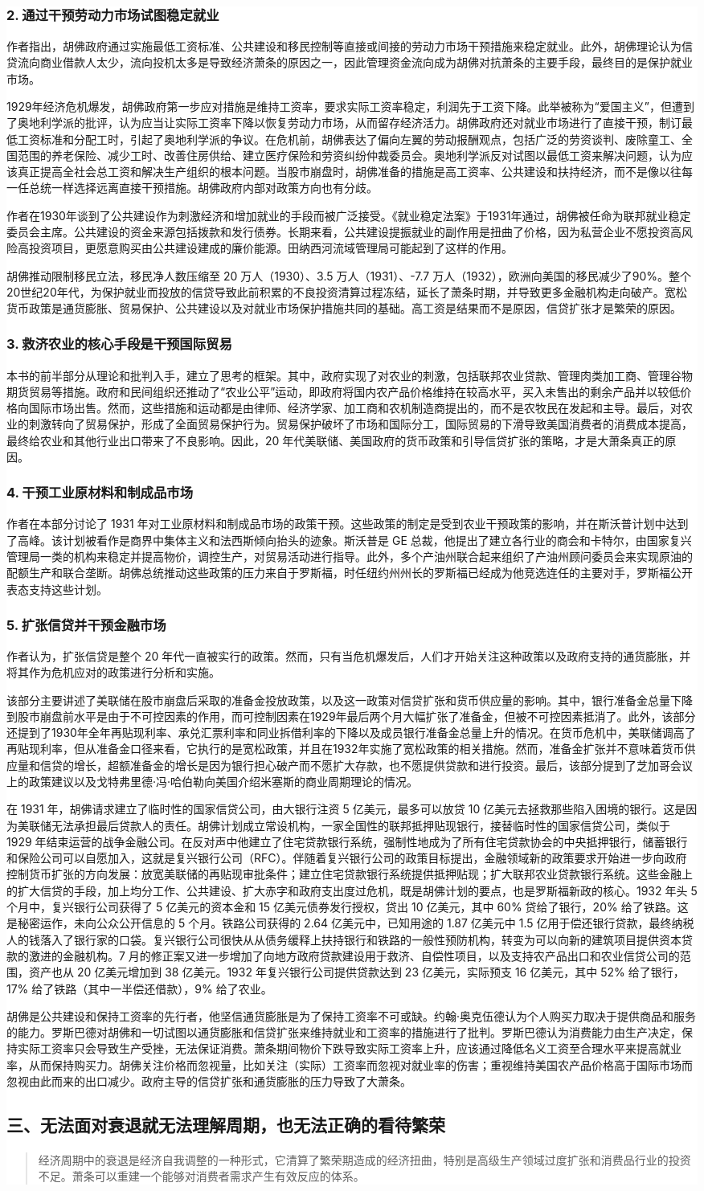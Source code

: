 ### 2. 通过干预劳动力市场试图稳定就业

作者指出，胡佛政府通过实施最低工资标准、公共建设和移民控制等直接或间接的劳动力市场干预措施来稳定就业。此外，胡佛理论认为信贷流向商业借款人太少，流向投机太多是导致经济萧条的原因之一，因此管理资金流向成为胡佛对抗萧条的主要手段，最终目的是保护就业市场。

1929年经济危机爆发，胡佛政府第一步应对措施是维持工资率，要求实际工资率稳定，利润先于工资下降。此举被称为“爱国主义”，但遭到了奥地利学派的批评，认为应当让实际工资率下降以恢复劳动力市场，从而留存经济活力。胡佛政府还对就业市场进行了直接干预，制订最低工资标准和分配工时，引起了奥地利学派的争议。在危机前，胡佛表达了偏向左翼的劳动报酬观点，包括广泛的劳资谈判、废除童工、全国范围的养老保险、减少工时、改善住房供给、建立医疗保险和劳资纠纷仲裁委员会。奥地利学派反对试图以最低工资来解决问题，认为应该真正提高全社会总工资和解决生产组织的根本问题。当股市崩盘时，胡佛准备的措施是高工资率、公共建设和扶持经济，而不是像以往每一任总统一样选择远离直接干预措施。胡佛政府内部对政策方向也有分歧。

作者在1930年谈到了公共建设作为刺激经济和增加就业的手段而被广泛接受。《就业稳定法案》于1931年通过，胡佛被任命为联邦就业稳定委员会主席。公共建设的资金来源包括拨款和发行债券。长期来看，公共建设提振就业的副作用是扭曲了价格，因为私营企业不愿投资高风险高投资项目，更愿意购买由公共建设建成的廉价能源。田纳西河流域管理局可能起到了这样的作用。

胡佛推动限制移民立法，移民净人数压缩至 20 万人（1930）、3.5 万人（1931）、-7.7 万人（1932），欧洲向美国的移民减少了90%。整个20世纪20年代，为保护就业而投放的信贷导致此前积累的不良投资清算过程冻结，延长了萧条时期，并导致更多金融机构走向破产。宽松货币政策是通货膨胀、贸易保护、公共建设以及对就业市场保护措施共同的基础。高工资是结果而不是原因，信贷扩张才是繁荣的原因。

### 3. 救济农业的核心手段是干预国际贸易

本书的前半部分从理论和批判入手，建立了思考的框架。其中，政府实现了对农业的刺激，包括联邦农业贷款、管理肉类加工商、管理谷物期货贸易等措施。政府和民间组织还推动了“农业公平”运动，即政府将国内农产品价格维持在较高水平，买入未售出的剩余产品并以较低价格向国际市场出售。然而，这些措施和运动都是由律师、经济学家、加工商和农机制造商提出的，而不是农牧民在发起和主导。最后，对农业的刺激转向了贸易保护，形成了全面贸易保护行为。贸易保护破坏了市场和国际分工，国际贸易的下滑导致美国消费者的消费成本提高，最终给农业和其他行业出口带来了不良影响。因此，20 年代美联储、美国政府的货币政策和引导信贷扩张的策略，才是大萧条真正的原因。

### 4. 干预工业原材料和制成品市场

作者在本部分讨论了 1931 年对工业原材料和制成品市场的政策干预。这些政策的制定是受到农业干预政策的影响，并在斯沃普计划中达到了高峰。该计划被看作是商界中集体主义和法西斯倾向抬头的迹象。斯沃普是 GE 总裁，他提出了建立各行业的商会和卡特尔，由国家复兴管理局一类的机构来稳定并提高物价，调控生产，对贸易活动进行指导。此外，多个产油州联合起来组织了产油州顾问委员会来实现原油的配额生产和联合垄断。胡佛总统推动这些政策的压力来自于罗斯福，时任纽约州州长的罗斯福已经成为他竞选连任的主要对手，罗斯福公开表态支持这些计划。

### 5. 扩张信贷并干预金融市场

作者认为，扩张信贷是整个 20 年代一直被实行的政策。然而，只有当危机爆发后，人们才开始关注这种政策以及政府支持的通货膨胀，并将其作为危机应对的政策进行分析和实施。

该部分主要讲述了美联储在股市崩盘后采取的准备金投放政策，以及这一政策对信贷扩张和货币供应量的影响。其中，银行准备金总量下降到股市崩盘前水平是由于不可控因素的作用，而可控制因素在1929年最后两个月大幅扩张了准备金，但被不可控因素抵消了。此外，该部分还提到了1930年全年再贴现利率、承兑汇票利率和同业拆借利率的下降以及成员银行准备金总量上升的情况。在货币危机中，美联储调高了再贴现利率，但从准备金口径来看，它执行的是宽松政策，并且在1932年实施了宽松政策的相关措施。然而，准备金扩张并不意味着货币供应量和信贷的增长，超额准备金的增长是因为银行担心破产而不愿扩大存款，也不愿提供贷款和进行投资。最后，该部分提到了芝加哥会议上的政策建议以及戈特弗里德·冯·哈伯勒向美国介绍米塞斯的商业周期理论的情况。

在 1931 年，胡佛请求建立了临时性的国家信贷公司，由大银行注资 5 亿美元，最多可以放贷 10 亿美元去拯救那些陷入困境的银行。这是因为美联储无法承担最后贷款人的责任。胡佛计划成立常设机构，一家全国性的联邦抵押贴现银行，接替临时性的国家信贷公司，类似于 1929 年结束运营的战争金融公司。在反对声中他建立了住宅贷款银行系统，强制性地成为了所有住宅贷款协会的中央抵押银行，储蓄银行和保险公司可以自愿加入，这就是复兴银行公司（RFC）。伴随着复兴银行公司的政策目标提出，金融领域新的政策要求开始进一步向政府控制货币扩张的方向发展：放宽美联储的再贴现审批条件；建立住宅贷款银行系统提供抵押贴现；扩大联邦农业贷款银行系统。这些金融上的扩大信贷的手段，加上均分工作、公共建设、扩大赤字和政府支出度过危机，既是胡佛计划的要点，也是罗斯福新政的核心。1932 年头 5 个月中，复兴银行公司获得了 5 亿美元的资本金和 15 亿美元债券发行授权，贷出 10 亿美元，其中 60% 贷给了银行，20% 给了铁路。这是秘密运作，未向公众公开信息的 5 个月。铁路公司获得的 2.64 亿美元中，已知用途的 1.87 亿美元中 1.5 亿用于偿还银行贷款，最终纳税人的钱落入了银行家的口袋。复兴银行公司很快从从债务缓释上扶持银行和铁路的一般性预防机构，转变为可以向新的建筑项目提供资本贷款的激进的金融机构。7 月的修正案又进一步增加了向地方政府贷款建设用于救济、自偿性项目，以及支持农产品出口和农业信贷公司的范围，资产也从 20 亿美元增加到 38 亿美元。1932 年复兴银行公司提供贷款达到 23 亿美元，实际预支 16 亿美元，其中 52% 给了银行，17% 给了铁路（其中一半偿还借款），9% 给了农业。

胡佛是公共建设和保持工资率的先行者，他坚信通货膨胀是为了保持工资率不可或缺。约翰·奥克伍德认为个人购买力取决于提供商品和服务的能力。罗斯巴德对胡佛和一切试图以通货膨胀和信贷扩张来维持就业和工资率的措施进行了批判。罗斯巴德认为消费能力由生产决定，保持实际工资率只会导致生产受挫，无法保证消费。萧条期间物价下跌导致实际工资率上升，应该通过降低名义工资至合理水平来提高就业率，从而保持购买力。胡佛关注价格而忽视量，比如关注（实际）工资率而忽视对就业率的伤害；重视维持美国农产品价格高于国际市场而忽视由此而来的出口减少。政府主导的信贷扩张和通货膨胀的压力导致了大萧条。

## 三、无法面对衰退就无法理解周期，也无法正确的看待繁荣

> 经济周期中的衰退是经济自我调整的一种形式，它清算了繁荣期造成的经济扭曲，特别是高级生产领域过度扩张和消费品行业的投资不足。萧条可以重建一个能够对消费者需求产生有效反应的体系。
